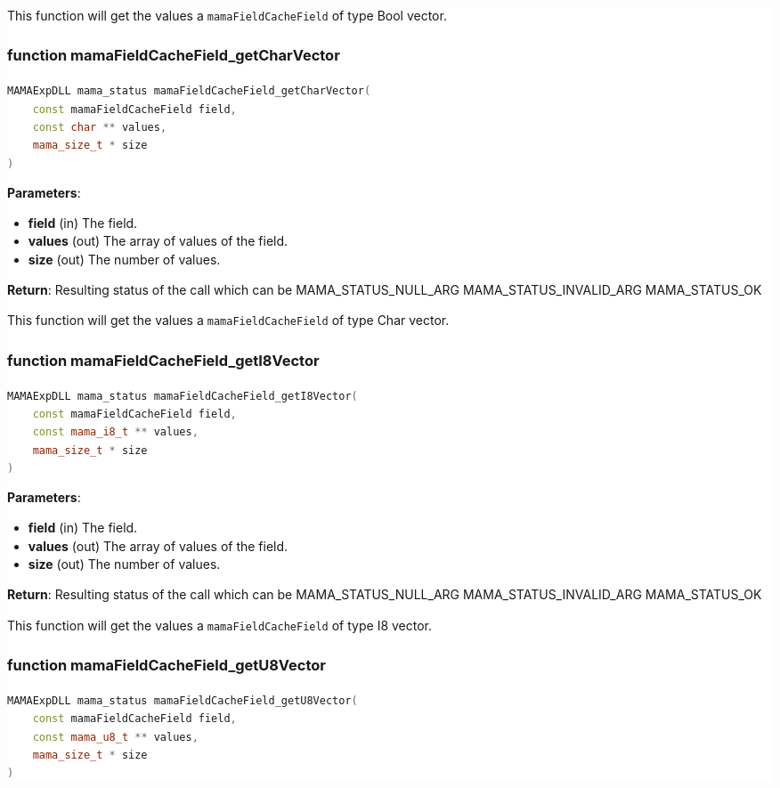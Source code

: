 This function will get the values a `mamaFieldCacheField` of type Bool vector.


### function mamaFieldCacheField_getCharVector

```cpp
MAMAExpDLL mama_status mamaFieldCacheField_getCharVector(
    const mamaFieldCacheField field,
    const char ** values,
    mama_size_t * size
)
```


**Parameters**: 

  * **field** (in) The field. 
  * **values** (out) The array of values of the field. 
  * **size** (out) The number of values. 


**Return**: Resulting status of the call which can be MAMA_STATUS_NULL_ARG MAMA_STATUS_INVALID_ARG MAMA_STATUS_OK 

This function will get the values a `mamaFieldCacheField` of type Char vector.


### function mamaFieldCacheField_getI8Vector

```cpp
MAMAExpDLL mama_status mamaFieldCacheField_getI8Vector(
    const mamaFieldCacheField field,
    const mama_i8_t ** values,
    mama_size_t * size
)
```


**Parameters**: 

  * **field** (in) The field. 
  * **values** (out) The array of values of the field. 
  * **size** (out) The number of values. 


**Return**: Resulting status of the call which can be MAMA_STATUS_NULL_ARG MAMA_STATUS_INVALID_ARG MAMA_STATUS_OK 

This function will get the values a `mamaFieldCacheField` of type I8 vector.


### function mamaFieldCacheField_getU8Vector

```cpp
MAMAExpDLL mama_status mamaFieldCacheField_getU8Vector(
    const mamaFieldCacheField field,
    const mama_u8_t ** values,
    mama_size_t * size
)
```
